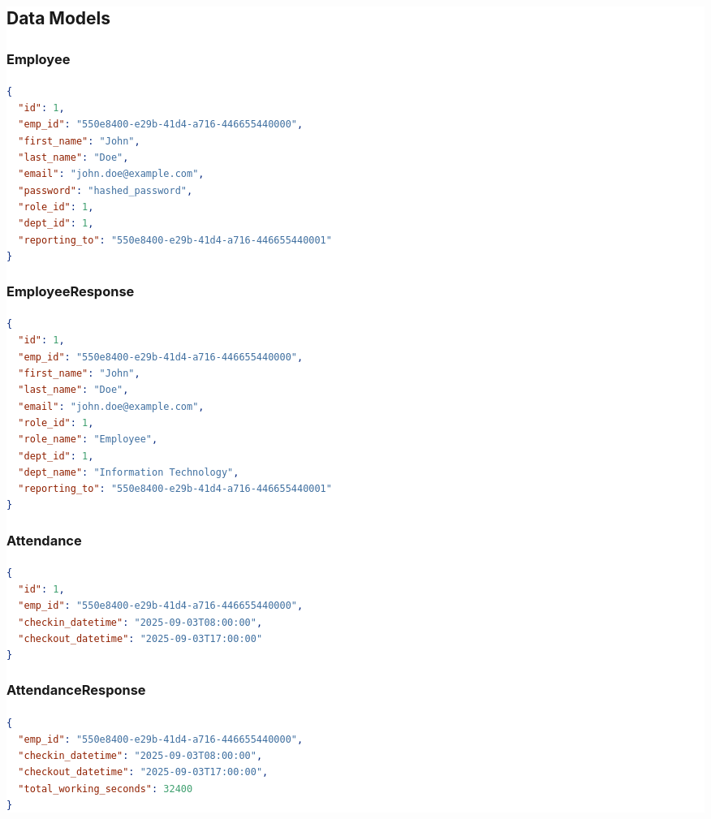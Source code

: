 ## Data Models

### Employee
```json
{
  "id": 1,
  "emp_id": "550e8400-e29b-41d4-a716-446655440000",
  "first_name": "John",
  "last_name": "Doe",
  "email": "john.doe@example.com",
  "password": "hashed_password",
  "role_id": 1,
  "dept_id": 1,
  "reporting_to": "550e8400-e29b-41d4-a716-446655440001"
}
```

### EmployeeResponse
```json
{
  "id": 1,
  "emp_id": "550e8400-e29b-41d4-a716-446655440000",
  "first_name": "John",
  "last_name": "Doe",
  "email": "john.doe@example.com",
  "role_id": 1,
  "role_name": "Employee",
  "dept_id": 1,
  "dept_name": "Information Technology",
  "reporting_to": "550e8400-e29b-41d4-a716-446655440001"
}
```

### Attendance
```json
{
  "id": 1,
  "emp_id": "550e8400-e29b-41d4-a716-446655440000",
  "checkin_datetime": "2025-09-03T08:00:00",
  "checkout_datetime": "2025-09-03T17:00:00"
}
```

### AttendanceResponse
```json
{
  "emp_id": "550e8400-e29b-41d4-a716-446655440000",
  "checkin_datetime": "2025-09-03T08:00:00",
  "checkout_datetime": "2025-09-03T17:00:00",
  "total_working_seconds": 32400
}
```
